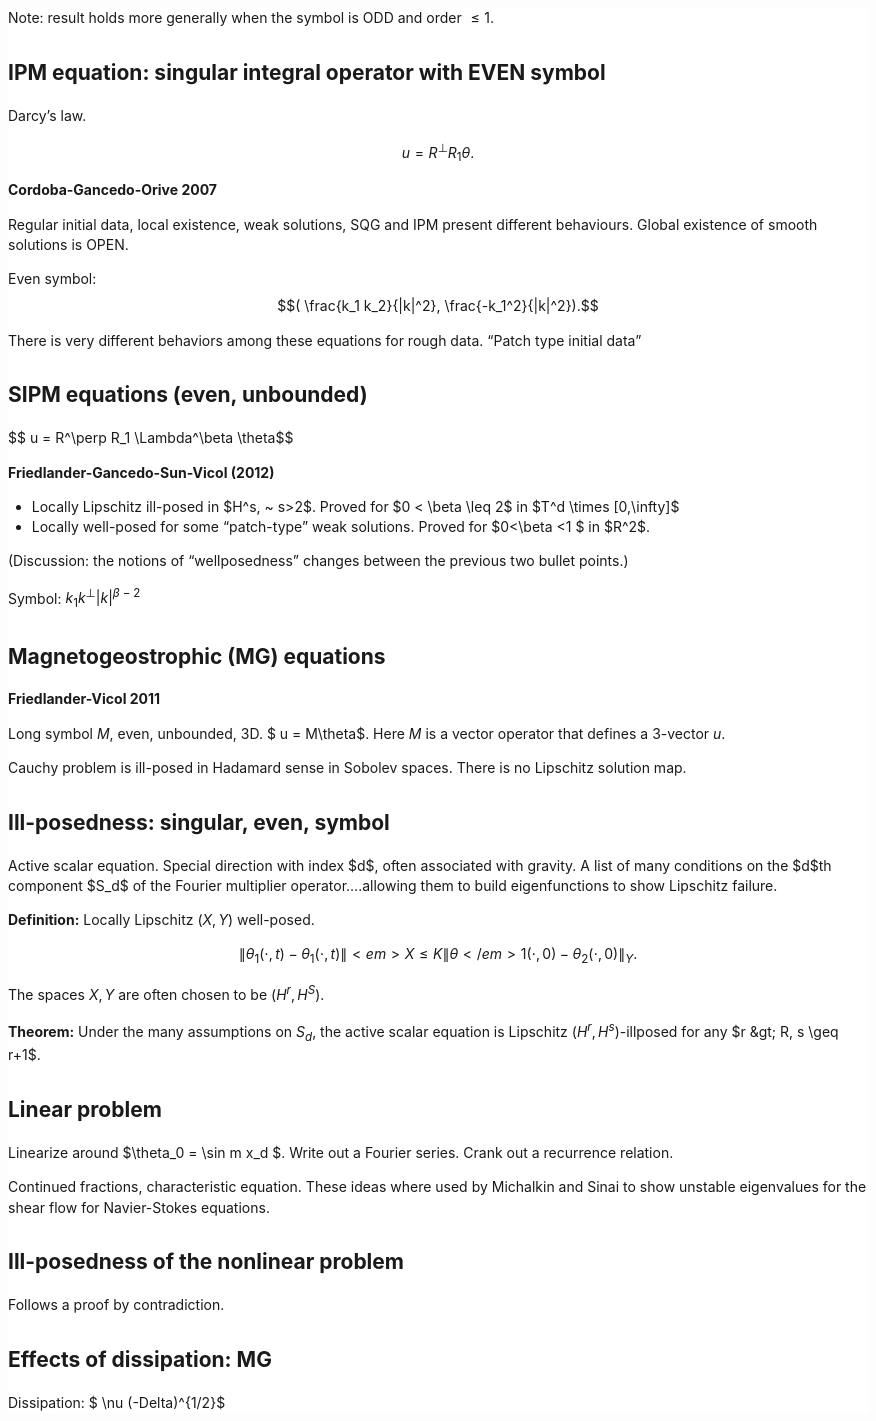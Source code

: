 Note: result holds more generally when the symbol is ODD and order $\leq 1$.
<h2 id="ipmequation:singularintegraloperatorwithevensymbol">IPM equation: singular integral operator with EVEN symbol</h2>
Darcy’s law.

$$ u = R^\perp R_1 \theta. $$

<strong>Cordoba-Gancedo-Orive 2007</strong>

Regular initial data, local existence, weak solutions, SQG and IPM present different behaviours. Global existence of smooth solutions is OPEN.

Even symbol:
$$( \frac{k_1 k_2}{|k|^2}, \frac{-k_1^2}{|k|^2}).$$

There is very different behaviors among these equations for rough data. “Patch type initial data”
<h2 id="sipmequationsevenunbounded">SIPM equations (even, unbounded)</h2>
$$ u = R^\perp R_1 \Lambda^\beta \theta$$

<strong>Friedlander-Gancedo-Sun-Vicol (2012)</strong>
<ul>
	<li>Locally Lipschitz ill-posed in $H^s, ~ s&gt;2$. Proved for $0 &lt; \beta \leq 2$ in $T^d \times [0,\infty]$</li>
	<li>Locally well-posed for some “patch-type” weak solutions. Proved for $0&lt;\beta &lt;1 $ in $R^2$.</li>
</ul>
(Discussion: the notions of “wellposedness” changes between the previous two bullet points.)

Symbol: $k_1 k^\perp |k|^{\beta -2}$
<h2 id="magnetogeostrophicmgequations">Magnetogeostrophic (MG) equations</h2>
<strong>Friedlander-Vicol 2011</strong>

Long symbol $M$, even, unbounded, 3D. $ u = M\theta$. Here $M$ is a vector operator that defines a 3-vector $u$.

Cauchy problem is ill-posed in Hadamard sense in Sobolev spaces. There is no Lipschitz solution map.
<h2 id="ill-posedness:singularevensymbol">Ill-posedness: singular, even, symbol</h2>
Active scalar equation. Special direction with index $d$, often associated with gravity. A list of many conditions on the $d$th component $S_d$ of the Fourier multiplier operator….allowing them to build eigenfunctions to show Lipschitz failure.

<strong>Definition:</strong> Locally Lipschitz $(X,Y)$ well-posed.

$$\| \theta_1 (\cdot, t) - \theta_1 (\cdot, t)\|<em>X \leq K \| \theta</em>1 (\cdot, 0) -\theta_2 (\cdot, 0) \|_Y.
$$

The spaces $X,Y$ are often chosen to be $(H^r, H^S)$.

<strong>Theorem:</strong> Under the many assumptions on $S_d$, the active scalar equation is Lipschitz $(H^r, H^s)$-illposed for any $r &gt; R, s \geq r+1$.
<h2 id="linearproblem">Linear problem</h2>
Linearize around $\theta_0 = \sin m x_d $. Write out a Fourier series. Crank out a recurrence relation.

Continued fractions, characteristic equation. These ideas where used by Michalkin and Sinai to show unstable eigenvalues for the shear flow for Navier-Stokes equations.
<h2 id="ill-posednessofthenonlinearproblem">Ill-posedness of the nonlinear problem</h2>
Follows a proof by contradiction.
<h2 id="effectsofdissipation:mg">Effects of dissipation: MG</h2>
Dissipation: $ \nu (-Delta)^{1/2}$
